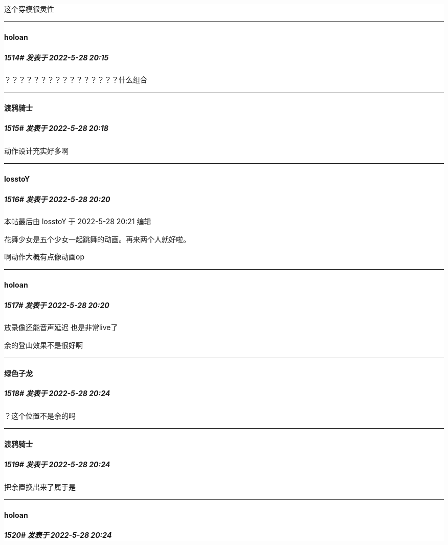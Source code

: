这个穿模很灵性



*****

####  holoan  
##### 1514#       发表于 2022-5-28 20:15

？？？？？？？？？？？？？？？？什么组合

*****

####  渡鸦骑士  
##### 1515#       发表于 2022-5-28 20:18

动作设计充实好多啊

*****

####  losstoY  
##### 1516#       发表于 2022-5-28 20:20

 本帖最后由 losstoY 于 2022-5-28 20:21 编辑 

花舞少女是五个少女一起跳舞的动画。再来两个人就好啦。

啊动作大概有点像动画op

*****

####  holoan  
##### 1517#       发表于 2022-5-28 20:20

放录像还能音声延迟 也是非常live了

余的登山效果不是很好啊



*****

####  绿色子龙  
##### 1518#       发表于 2022-5-28 20:24

？这个位置不是余的吗

*****

####  渡鸦骑士  
##### 1519#       发表于 2022-5-28 20:24

把余置换出来了属于是

*****

####  holoan  
##### 1520#       发表于 2022-5-28 20:24
